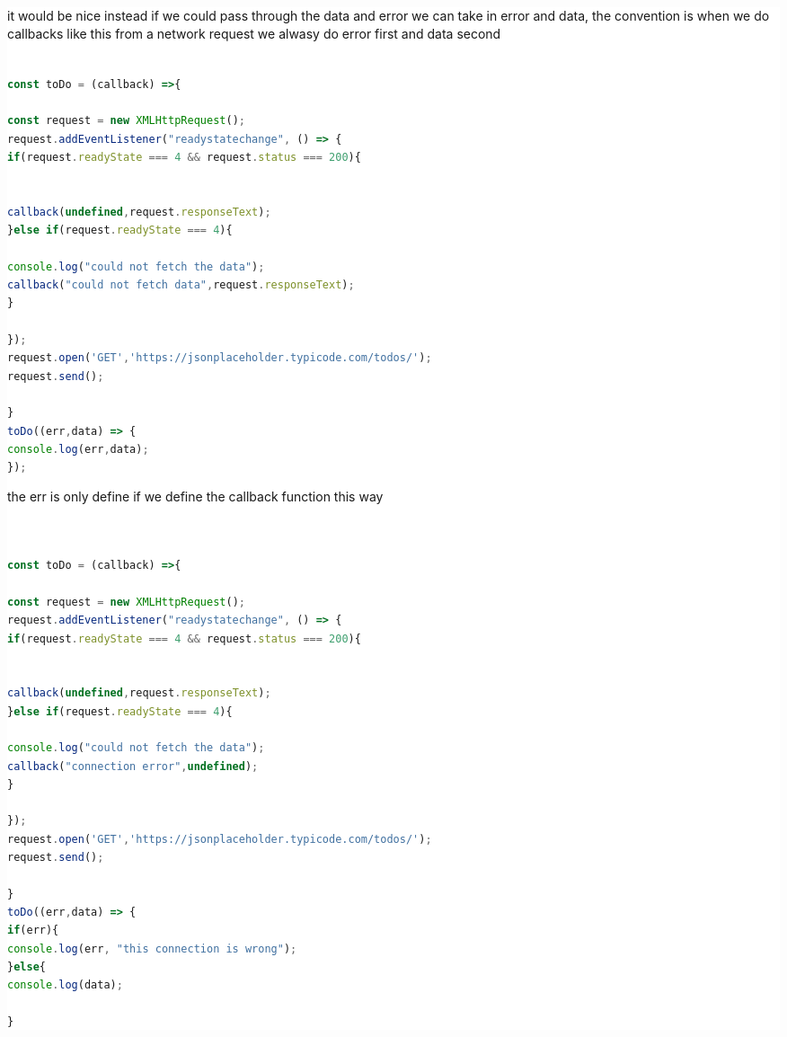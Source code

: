 ```javascript 
```

it would be nice instead if we could pass through the data and error 
we can take in error and data, the convention is when we do callbacks like this from a network request we alwasy do error first and data second 


```javascript 

const toDo = (callback) =>{ 

const request = new XMLHttpRequest();
request.addEventListener("readystatechange", () => {
if(request.readyState === 4 && request.status === 200){


callback(undefined,request.responseText);
}else if(request.readyState === 4){

console.log("could not fetch the data");
callback("could not fetch data",request.responseText);
}

});
request.open('GET','https://jsonplaceholder.typicode.com/todos/');
request.send();
    
}
toDo((err,data) => {
console.log(err,data);
});


```

the err is only define if we define the callback function this way 

```javascript 


const toDo = (callback) =>{ 

const request = new XMLHttpRequest();
request.addEventListener("readystatechange", () => {
if(request.readyState === 4 && request.status === 200){


callback(undefined,request.responseText);
}else if(request.readyState === 4){

console.log("could not fetch the data");
callback("connection error",undefined);
}

});
request.open('GET','https://jsonplaceholder.typicode.com/todos/');
request.send();
    
}
toDo((err,data) => {
if(err){
console.log(err, "this connection is wrong");
}else{
console.log(data);

}
```
